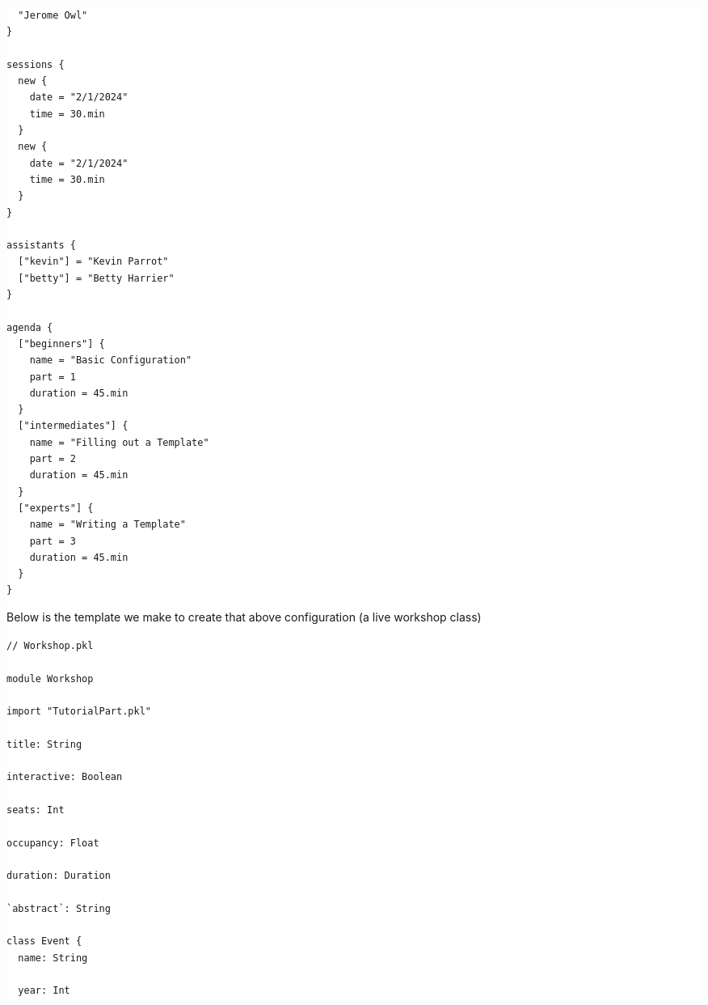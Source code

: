 ```pkl
  "Jerome Owl"
}

sessions {
  new {
    date = "2/1/2024"
    time = 30.min
  }
  new {
    date = "2/1/2024"
    time = 30.min
  }
}

assistants {
  ["kevin"] = "Kevin Parrot"
  ["betty"] = "Betty Harrier"
}

agenda {
  ["beginners"] {
    name = "Basic Configuration"
    part = 1
    duration = 45.min
  }
  ["intermediates"] {
    name = "Filling out a Template"
    part = 2
    duration = 45.min
  }
  ["experts"] {
    name = "Writing a Template"
    part = 3
    duration = 45.min
  }
}
```

Below is the template we make to create that above configuration (a live workshop class)


```pkl
// Workshop.pkl

module Workshop

import "TutorialPart.pkl"

title: String

interactive: Boolean

seats: Int

occupancy: Float

duration: Duration

`abstract`: String

class Event {
  name: String

  year: Int
```

[comment]: <> (Pick up note taking once you get more experience working with the Pkl language with this ref https://pkl-lang.org/main/current/language-reference/index.html)